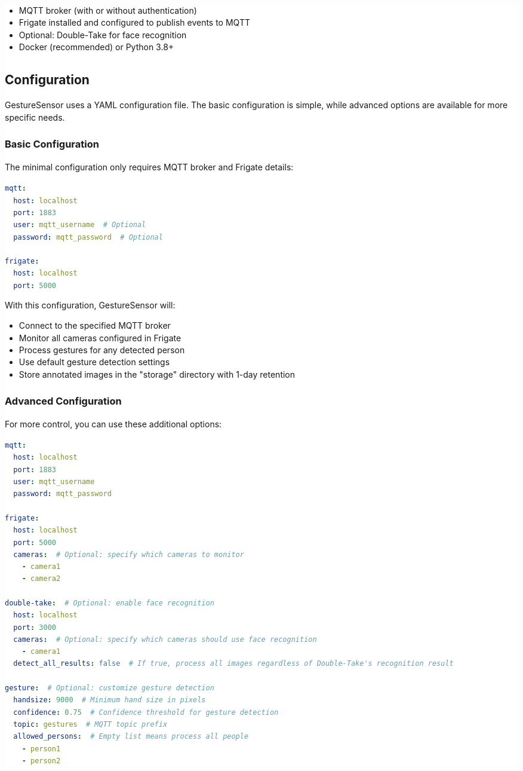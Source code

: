 - MQTT broker (with or without authentication)
- Frigate installed and configured to publish events to MQTT
- Optional: Double-Take for face recognition
- Docker (recommended) or Python 3.8+

## Configuration

GestureSensor uses a YAML configuration file. The basic configuration is simple, while advanced options are available for more specific needs.

### Basic Configuration

The minimal configuration only requires MQTT broker and Frigate details:

```yaml
mqtt:
  host: localhost
  port: 1883
  user: mqtt_username  # Optional
  password: mqtt_password  # Optional

frigate:
  host: localhost
  port: 5000
```

With this configuration, GestureSensor will:
- Connect to the specified MQTT broker
- Monitor all cameras configured in Frigate
- Process gestures for any detected person
- Use default gesture detection settings
- Store annotated images in the "storage" directory with 1-day retention

### Advanced Configuration

For more control, you can use these additional options:

```yaml
mqtt:
  host: localhost
  port: 1883
  user: mqtt_username
  password: mqtt_password

frigate:
  host: localhost
  port: 5000
  cameras:  # Optional: specify which cameras to monitor
    - camera1
    - camera2

double-take:  # Optional: enable face recognition
  host: localhost
  port: 3000
  cameras:  # Optional: specify which cameras should use face recognition
    - camera1
  detect_all_results: false  # If true, process all images regardless of Double-Take's recognition result

gesture:  # Optional: customize gesture detection
  handsize: 9000  # Minimum hand size in pixels
  confidence: 0.75  # Confidence threshold for gesture detection
  topic: gestures  # MQTT topic prefix
  allowed_persons:  # Empty list means process all people
    - person1
    - person2
```